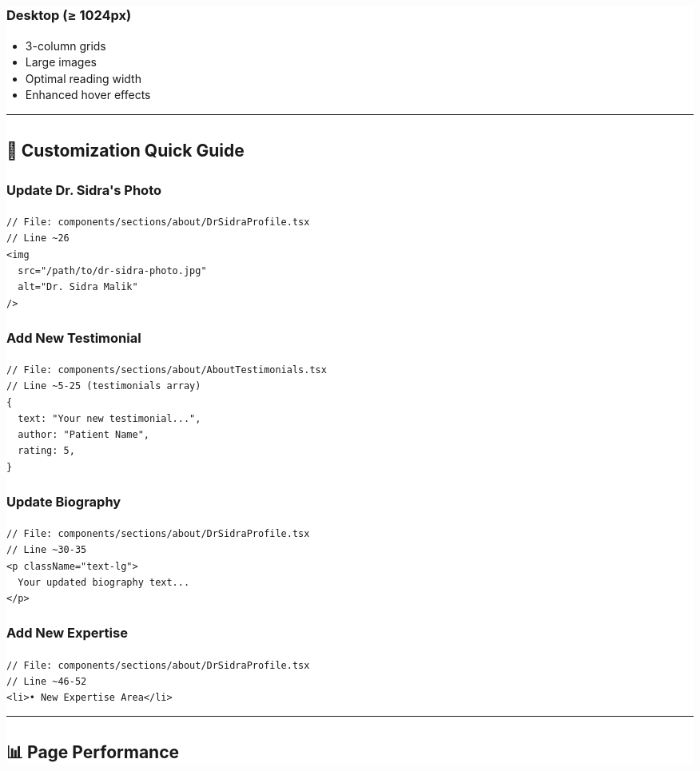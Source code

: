 ### Desktop (≥ 1024px)
- 3-column grids
- Large images
- Optimal reading width
- Enhanced hover effects

---

## 🔧 Customization Quick Guide

### Update Dr. Sidra's Photo
```tsx
// File: components/sections/about/DrSidraProfile.tsx
// Line ~26
<img 
  src="/path/to/dr-sidra-photo.jpg"
  alt="Dr. Sidra Malik"
/>
```

### Add New Testimonial
```tsx
// File: components/sections/about/AboutTestimonials.tsx
// Line ~5-25 (testimonials array)
{
  text: "Your new testimonial...",
  author: "Patient Name",
  rating: 5,
}
```

### Update Biography
```tsx
// File: components/sections/about/DrSidraProfile.tsx
// Line ~30-35
<p className="text-lg">
  Your updated biography text...
</p>
```

### Add New Expertise
```tsx
// File: components/sections/about/DrSidraProfile.tsx
// Line ~46-52
<li>• New Expertise Area</li>
```

---

## 📊 Page Performance
